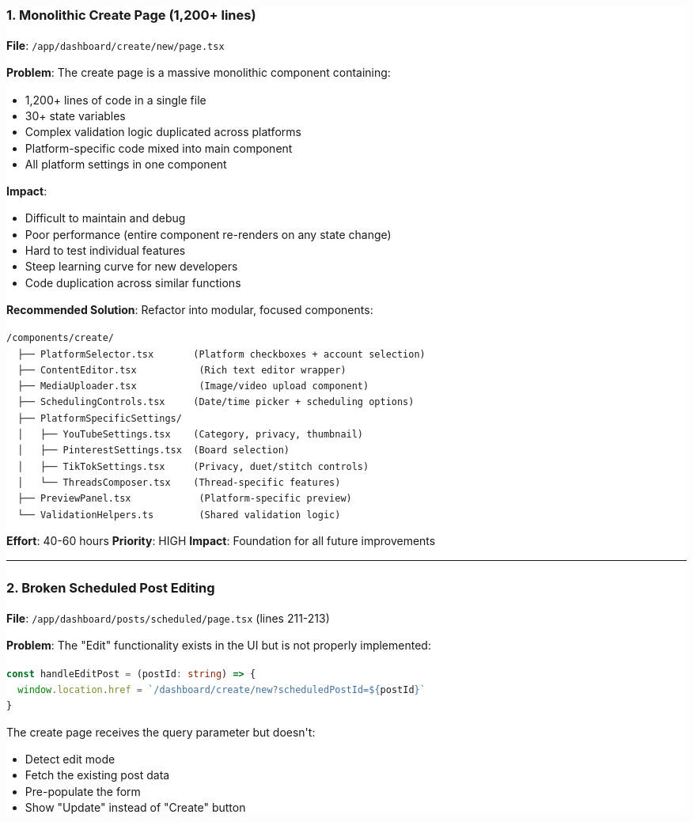 ### 1. Monolithic Create Page (1,200+ lines)

**File**: `/app/dashboard/create/new/page.tsx`

**Problem**: The create page is a massive monolithic component containing:
- 1,200+ lines of code in a single file
- 30+ state variables
- Complex validation logic duplicated across platforms
- Platform-specific code mixed into main component
- All platform settings in one component

**Impact**:
- Difficult to maintain and debug
- Poor performance (entire component re-renders on any state change)
- Hard to test individual features
- Steep learning curve for new developers
- Code duplication across similar functions

**Recommended Solution**:
Refactor into modular, focused components:

```
/components/create/
  ├── PlatformSelector.tsx       (Platform checkboxes + account selection)
  ├── ContentEditor.tsx           (Rich text editor wrapper)
  ├── MediaUploader.tsx           (Image/video upload component)
  ├── SchedulingControls.tsx     (Date/time picker + scheduling options)
  ├── PlatformSpecificSettings/
  │   ├── YouTubeSettings.tsx    (Category, privacy, thumbnail)
  │   ├── PinterestSettings.tsx  (Board selection)
  │   ├── TikTokSettings.tsx     (Privacy, duet/stitch controls)
  │   └── ThreadsComposer.tsx    (Thread-specific features)
  ├── PreviewPanel.tsx            (Platform-specific preview)
  └── ValidationHelpers.ts        (Shared validation logic)
```

**Effort**: 40-60 hours
**Priority**: HIGH
**Impact**: Foundation for all future improvements

---

### 2. Broken Scheduled Post Editing

**File**: `/app/dashboard/posts/scheduled/page.tsx` (lines 211-213)

**Problem**: The "Edit" functionality exists in the UI but is not properly implemented:

```typescript
const handleEditPost = (postId: string) => {
  window.location.href = `/dashboard/create/new?scheduledPostId=${postId}`
}
```

The create page receives the query parameter but doesn't:
- Detect edit mode
- Fetch the existing post data
- Pre-populate the form
- Show "Update" instead of "Create" button
